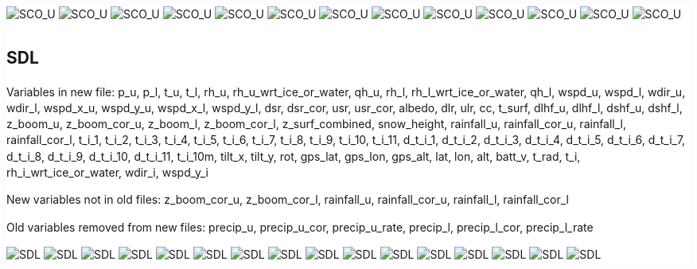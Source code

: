 ![SCO_U](../figures/V27_versus_aws-l3-dev_month/SCO_U_month_0.png)
![SCO_U](../figures/V27_versus_aws-l3-dev_month/SCO_U_month_1.png)
![SCO_U](../figures/V27_versus_aws-l3-dev_month/SCO_U_month_2.png)
![SCO_U](../figures/V27_versus_aws-l3-dev_month/SCO_U_month_3.png)
![SCO_U](../figures/V27_versus_aws-l3-dev_month/SCO_U_month_4.png)
![SCO_U](../figures/V27_versus_aws-l3-dev_month/SCO_U_month_5.png)
![SCO_U](../figures/V27_versus_aws-l3-dev_month/SCO_U_month_6.png)
![SCO_U](../figures/V27_versus_aws-l3-dev_month/SCO_U_month_7.png)
![SCO_U](../figures/V27_versus_aws-l3-dev_month/SCO_U_month_8.png)
![SCO_U](../figures/V27_versus_aws-l3-dev_month/SCO_U_month_9.png)
![SCO_U](../figures/V27_versus_aws-l3-dev_month/SCO_U_month_10.png)
![SCO_U](../figures/V27_versus_aws-l3-dev_month/SCO_U_month_11.png)
![SCO_U](../figures/V27_versus_aws-l3-dev_month/SCO_U_month_12.png)
 
## <a id='s1-36' />SDL
Variables in new file:
p_u, p_l, t_u, t_l, rh_u, rh_u_wrt_ice_or_water, qh_u, rh_l, rh_l_wrt_ice_or_water, qh_l, wspd_u, wspd_l, wdir_u, wdir_l, wspd_x_u, wspd_y_u, wspd_x_l, wspd_y_l, dsr, dsr_cor, usr, usr_cor, albedo, dlr, ulr, cc, t_surf, dlhf_u, dlhf_l, dshf_u, dshf_l, z_boom_u, z_boom_cor_u, z_boom_l, z_boom_cor_l, z_surf_combined, snow_height, rainfall_u, rainfall_cor_u, rainfall_l, rainfall_cor_l, t_i_1, t_i_2, t_i_3, t_i_4, t_i_5, t_i_6, t_i_7, t_i_8, t_i_9, t_i_10, t_i_11, d_t_i_1, d_t_i_2, d_t_i_3, d_t_i_4, d_t_i_5, d_t_i_6, d_t_i_7, d_t_i_8, d_t_i_9, d_t_i_10, d_t_i_11, t_i_10m, tilt_x, tilt_y, rot, gps_lat, gps_lon, gps_alt, lat, lon, alt, batt_v, t_rad, t_i, rh_i_wrt_ice_or_water, wdir_i, wspd_y_i

New variables not in old files:
z_boom_cor_u, z_boom_cor_l, rainfall_u, rainfall_cor_u, rainfall_l, rainfall_cor_l

Old variables removed from new files:
precip_u, precip_u_cor, precip_u_rate, precip_l, precip_l_cor, precip_l_rate
 
![SDL](../figures/V27_versus_aws-l3-dev_month/SDL_month_0.png)
![SDL](../figures/V27_versus_aws-l3-dev_month/SDL_month_1.png)
![SDL](../figures/V27_versus_aws-l3-dev_month/SDL_month_2.png)
![SDL](../figures/V27_versus_aws-l3-dev_month/SDL_month_3.png)
![SDL](../figures/V27_versus_aws-l3-dev_month/SDL_month_4.png)
![SDL](../figures/V27_versus_aws-l3-dev_month/SDL_month_5.png)
![SDL](../figures/V27_versus_aws-l3-dev_month/SDL_month_6.png)
![SDL](../figures/V27_versus_aws-l3-dev_month/SDL_month_7.png)
![SDL](../figures/V27_versus_aws-l3-dev_month/SDL_month_8.png)
![SDL](../figures/V27_versus_aws-l3-dev_month/SDL_month_9.png)
![SDL](../figures/V27_versus_aws-l3-dev_month/SDL_month_10.png)
![SDL](../figures/V27_versus_aws-l3-dev_month/SDL_month_11.png)
![SDL](../figures/V27_versus_aws-l3-dev_month/SDL_month_12.png)
![SDL](../figures/V27_versus_aws-l3-dev_month/SDL_month_13.png)
![SDL](../figures/V27_versus_aws-l3-dev_month/SDL_month_14.png)
![SDL](../figures/V27_versus_aws-l3-dev_month/SDL_month_15.png)
 